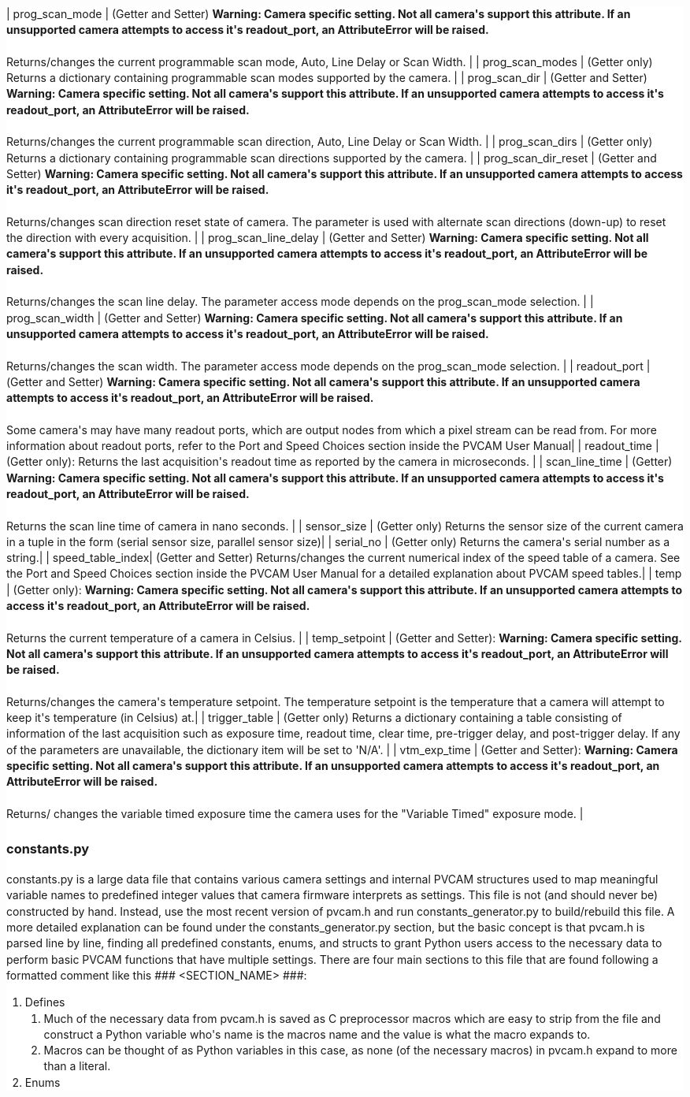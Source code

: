 | prog_scan_mode | (Getter and Setter) **Warning: Camera specific setting. Not all camera's support this attribute. If an unsupported camera attempts to access it's readout_port, an AttributeError will be raised.**<br><br> Returns/changes the current programmable scan mode, Auto, Line Delay or Scan Width. |
| prog_scan_modes | (Getter only) Returns a dictionary containing programmable scan modes supported by the camera. |
| prog_scan_dir | (Getter and Setter) **Warning: Camera specific setting. Not all camera's support this attribute. If an unsupported camera attempts to access it's readout_port, an AttributeError will be raised.**<br><br> Returns/changes the current programmable scan direction, Auto, Line Delay or Scan Width. |
| prog_scan_dirs | (Getter only) Returns a dictionary containing programmable scan directions supported by the camera. |
| prog_scan_dir_reset | (Getter and Setter) **Warning: Camera specific setting. Not all camera's support this attribute. If an unsupported camera attempts to access it's readout_port, an AttributeError will be raised.**<br><br> Returns/changes scan direction reset state of camera. The parameter is used with alternate scan directions (down-up) to reset the direction with every acquisition. |
| prog_scan_line_delay | (Getter and Setter) **Warning: Camera specific setting. Not all camera's support this attribute. If an unsupported camera attempts to access it's readout_port, an AttributeError will be raised.**<br><br> Returns/changes the scan line delay. The parameter access mode depends on the prog_scan_mode selection. |
| prog_scan_width | (Getter and Setter) **Warning: Camera specific setting. Not all camera's support this attribute. If an unsupported camera attempts to access it's readout_port, an AttributeError will be raised.**<br><br> Returns/changes the scan width. The parameter access mode depends on the prog_scan_mode selection. |
| readout_port |(Getter and Setter) **Warning: Camera specific setting. Not all camera's support this attribute. If an unsupported camera attempts to access it's readout_port, an AttributeError will be raised.**<br><br>Some camera's may have many readout ports, which are output nodes from which a pixel stream can be read from. For more information about readout ports, refer to the Port and Speed Choices section inside the PVCAM User Manual|
| readout_time | (Getter only): Returns the last acquisition's readout time as reported by the camera in microseconds. |
| scan_line_time | (Getter) **Warning: Camera specific setting. Not all camera's support this attribute. If an unsupported camera attempts to access it's readout_port, an AttributeError will be raised.**<br><br> Returns the scan line time of camera in nano seconds. |
| sensor_size | (Getter only) Returns the sensor size of the current camera in a tuple in the form (serial sensor size, parallel sensor size)|
| serial_no | (Getter only) Returns the camera's serial number as a string.|
| speed_table_index| (Getter and Setter) Returns/changes the current numerical index of the speed table of a camera. See the Port and Speed Choices section inside the PVCAM User Manual for a detailed explanation about PVCAM speed tables.|
| temp | (Getter only): **Warning: Camera specific setting. Not all camera's support this attribute. If an unsupported camera attempts to access it's readout_port, an AttributeError will be raised.**<br><br> Returns the current temperature of a camera in Celsius. |
| temp_setpoint | (Getter and Setter): **Warning: Camera specific setting. Not all camera's support this attribute. If an unsupported camera attempts to access it's readout_port, an AttributeError will be raised.**<br><br> Returns/changes the camera's temperature setpoint. The temperature setpoint is the temperature that a camera will attempt to keep it's temperature (in Celsius) at.|
| trigger_table | (Getter only) Returns a dictionary containing a table consisting of information of the last acquisition such as exposure time, readout time, clear time, pre-trigger delay, and post-trigger delay. If any of the parameters are unavailable, the dictionary item will be set to 'N/A'. |
| vtm_exp_time | (Getter and Setter): **Warning: Camera specific setting. Not all camera's support this attribute. If an unsupported camera attempts to access it's readout_port, an AttributeError will be raised.**<br><br> Returns/ changes the variable timed exposure time the camera uses for the "Variable Timed" exposure mode. |

### constants.py
constants.py is a large data file that contains various camera settings and internal PVCAM structures used to map meaningful variable names to predefined integer values that camera firmware interprets as settings. 
This file is not (and should never be) constructed by hand. Instead, use the most recent version of pvcam.h and run constants_generator.py to build/rebuild this file. A more detailed explanation can be found under the constants_generator.py section, but the basic concept is that pvcam.h is parsed line by line, finding all predefined constants, enums, and structs to grant Python users access to the necessary data to perform basic PVCAM functions that have multiple settings. 
There are four main sections to this file that are found following a formatted comment like this ### <SECTION_NAME> ###: 
1. Defines
   1. Much of the necessary data from pvcam.h is saved as C preprocessor macros which are easy to strip from the file and construct a Python variable who's name is the macros name and the value is what the macro expands to. 
   2.  Macros can be thought of as Python variables in this case, as none (of the necessary macros) in pvcam.h expand to more than a literal. 
2. Enums